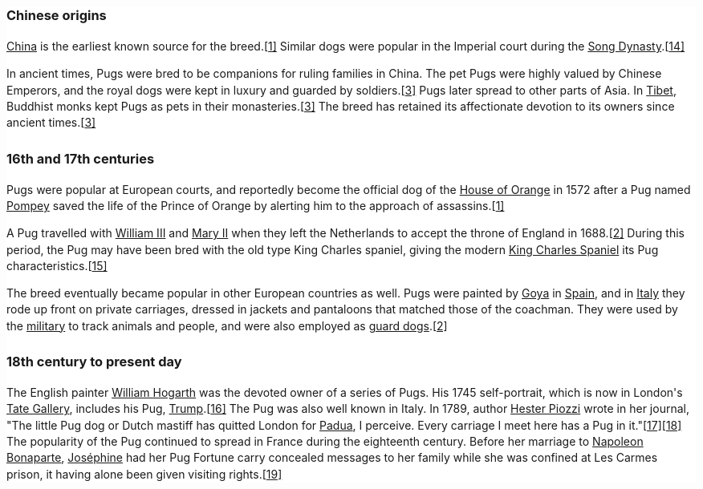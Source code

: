 ### Chinese origins

[China](https://en.wikipedia.org/wiki/China) is the earliest known source for the breed.[[1\]](https://en.wikipedia.org/wiki/Pug#cite_note-AKC_History-1) Similar dogs were popular in the Imperial court during the [Song Dynasty](https://en.wikipedia.org/wiki/Song_Dynasty).[[14\]](https://en.wikipedia.org/wiki/Pug#cite_note-Dogs_of_China_and_Japan-14)

In ancient times, Pugs were bred to be companions for ruling families in China. The pet Pugs were highly valued by Chinese Emperors, and the royal dogs were kept in luxury and guarded by soldiers.[[3\]](https://en.wikipedia.org/wiki/Pug#cite_note-Morn-3) Pugs later spread to other parts of Asia. In [Tibet](https://en.wikipedia.org/wiki/Tibet), Buddhist monks kept Pugs as pets in their monasteries.[[3\]](https://en.wikipedia.org/wiki/Pug#cite_note-Morn-3) The breed has retained its affectionate devotion to its owners since ancient times.[[3\]](https://en.wikipedia.org/wiki/Pug#cite_note-Morn-3)

### 16th and 17th centuries

Pugs were popular at European courts, and reportedly become the official dog of the [House of Orange](https://en.wikipedia.org/wiki/House_of_Orange) in 1572 after a Pug named [Pompey](https://en.wikipedia.org/wiki/Pompey_(dog)) saved the life of the Prince of Orange by alerting him to the approach of assassins.[[1\]](https://en.wikipedia.org/wiki/Pug#cite_note-AKC_History-1)

A Pug travelled with [William III](https://en.wikipedia.org/wiki/William_III_of_England) and [Mary II](https://en.wikipedia.org/wiki/Mary_II_of_England) when they left the Netherlands to accept the throne of England in 1688.[[2\]](https://en.wikipedia.org/wiki/Pug#cite_note-Pugs_in_public-2) During this period, the Pug may have been bred with the old type King Charles spaniel, giving the modern [King Charles Spaniel](https://en.wikipedia.org/wiki/King_Charles_spaniel) its Pug characteristics.[[15\]](https://en.wikipedia.org/wiki/Pug#cite_note-15)

The breed eventually became popular in other European countries as well. Pugs were painted by [Goya](https://en.wikipedia.org/wiki/Francisco_Goya) in [Spain](https://en.wikipedia.org/wiki/Spain), and in [Italy](https://en.wikipedia.org/wiki/Italy) they rode up front on private carriages, dressed in jackets and pantaloons that matched those of the coachman. They were used by the [military](https://en.wikipedia.org/wiki/Military) to track animals and people, and were also employed as [guard dogs](https://en.wikipedia.org/wiki/Guard_dog).[[2\]](https://en.wikipedia.org/wiki/Pug#cite_note-Pugs_in_public-2)

### 18th century to present day

The English painter [William Hogarth](https://en.wikipedia.org/wiki/William_Hogarth) was the devoted owner of a series of Pugs. His 1745 self-portrait, which is now in London's [Tate Gallery](https://en.wikipedia.org/wiki/Tate_Gallery), includes his Pug, [Trump](https://en.wikipedia.org/wiki/Trump_(dog)).[[16\]](https://en.wikipedia.org/wiki/Pug#cite_note-16) The Pug was also well known in Italy. In 1789, author [Hester Piozzi](https://en.wikipedia.org/wiki/Hester_Thrale) wrote in her journal, "The little Pug dog or Dutch mastiff has quitted London for [Padua](https://en.wikipedia.org/wiki/Padua), I perceive. Every carriage I meet here has a Pug in it."[[17\]](https://en.wikipedia.org/wiki/Pug#cite_note-maggitti-17)[[18\]](https://en.wikipedia.org/wiki/Pug#cite_note-Swainston-Goodger2013-18) The popularity of the Pug continued to spread in France during the eighteenth century. Before her marriage to [Napoleon Bonaparte](https://en.wikipedia.org/wiki/Napoleon_I_of_France), [Joséphine](https://en.wikipedia.org/wiki/Joséphine_de_Beauharnais) had her Pug Fortune carry concealed messages to her family while she was confined at Les Carmes prison, it having alone been given visiting rights.[[19\]](https://en.wikipedia.org/wiki/Pug#cite_note-19)
